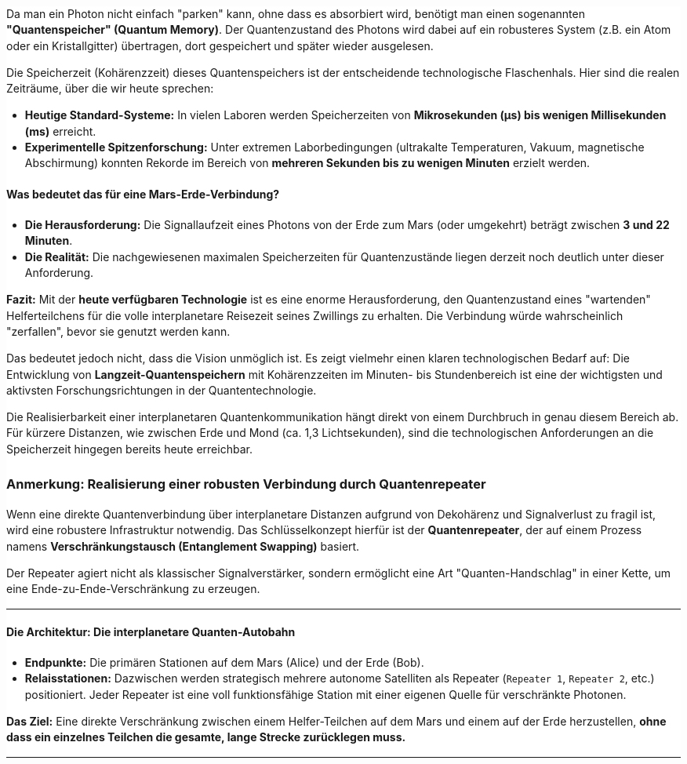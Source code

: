 Da man ein Photon nicht einfach "parken" kann, ohne dass es absorbiert wird, benötigt man einen sogenannten **"Quantenspeicher" (Quantum Memory)**. Der Quantenzustand des Photons wird dabei auf ein robusteres System (z.B. ein Atom oder ein Kristallgitter) übertragen, dort gespeichert und später wieder ausgelesen.

Die Speicherzeit (Kohärenzzeit) dieses Quantenspeichers ist der entscheidende technologische Flaschenhals. Hier sind die realen Zeiträume, über die wir heute sprechen:

* **Heutige Standard-Systeme:** In vielen Laboren werden Speicherzeiten von **Mikrosekunden (µs) bis wenigen Millisekunden (ms)** erreicht.
* **Experimentelle Spitzenforschung:** Unter extremen Laborbedingungen (ultrakalte Temperaturen, Vakuum, magnetische Abschirmung) konnten Rekorde im Bereich von **mehreren Sekunden bis zu wenigen Minuten** erzielt werden.

#### Was bedeutet das für eine Mars-Erde-Verbindung?

* **Die Herausforderung:** Die Signallaufzeit eines Photons von der Erde zum Mars (oder umgekehrt) beträgt zwischen **3 und 22 Minuten**.
* **Die Realität:** Die nachgewiesenen maximalen Speicherzeiten für Quantenzustände liegen derzeit noch deutlich unter dieser Anforderung.

**Fazit:** Mit der **heute verfügbaren Technologie** ist es eine enorme Herausforderung, den Quantenzustand eines "wartenden" Helferteilchens für die volle interplanetare Reisezeit seines Zwillings zu erhalten. Die Verbindung würde wahrscheinlich "zerfallen", bevor sie genutzt werden kann.

Das bedeutet jedoch nicht, dass die Vision unmöglich ist. Es zeigt vielmehr einen klaren technologischen Bedarf auf: Die Entwicklung von **Langzeit-Quantenspeichern** mit Kohärenzzeiten im Minuten- bis Stundenbereich ist eine der wichtigsten und aktivsten Forschungsrichtungen in der Quantentechnologie.

Die Realisierbarkeit einer interplanetaren Quantenkommunikation hängt direkt von einem Durchbruch in genau diesem Bereich ab. Für kürzere Distanzen, wie zwischen Erde und Mond (ca. 1,3 Lichtsekunden), sind die technologischen Anforderungen an die Speicherzeit hingegen bereits heute erreichbar.

### Anmerkung: Realisierung einer robusten Verbindung durch Quantenrepeater

Wenn eine direkte Quantenverbindung über interplanetare Distanzen aufgrund von Dekohärenz und Signalverlust zu fragil ist, wird eine robustere Infrastruktur notwendig. Das Schlüsselkonzept hierfür ist der **Quantenrepeater**, der auf einem Prozess namens **Verschränkungstausch (Entanglement Swapping)** basiert.

Der Repeater agiert nicht als klassischer Signalverstärker, sondern ermöglicht eine Art "Quanten-Handschlag" in einer Kette, um eine Ende-zu-Ende-Verschränkung zu erzeugen.

---

#### Die Architektur: Die interplanetare Quanten-Autobahn

* **Endpunkte:** Die primären Stationen auf dem Mars (Alice) und der Erde (Bob).
* **Relaisstationen:** Dazwischen werden strategisch mehrere autonome Satelliten als Repeater (`Repeater 1`, `Repeater 2`, etc.) positioniert. Jeder Repeater ist eine voll funktionsfähige Station mit einer eigenen Quelle für verschränkte Photonen.

**Das Ziel:** Eine direkte Verschränkung zwischen einem Helfer-Teilchen auf dem Mars und einem auf der Erde herzustellen, **ohne dass ein einzelnes Teilchen die gesamte, lange Strecke zurücklegen muss.**

---